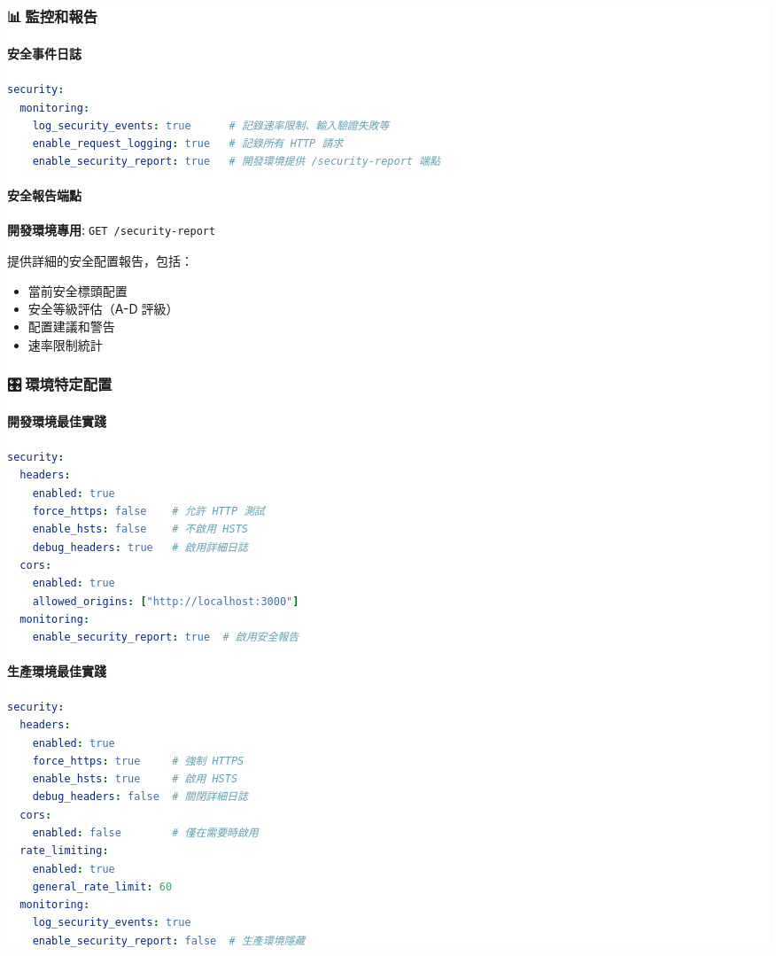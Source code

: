 ### 📊 監控和報告

#### 安全事件日誌

```yaml
security:
  monitoring:
    log_security_events: true      # 記錄速率限制、輸入驗證失敗等
    enable_request_logging: true   # 記錄所有 HTTP 請求
    enable_security_report: true   # 開發環境提供 /security-report 端點
```

#### 安全報告端點

**開發環境專用**: `GET /security-report`

提供詳細的安全配置報告，包括：
- 當前安全標頭配置
- 安全等級評估（A-D 評級）
- 配置建議和警告
- 速率限制統計

### 🎛️ 環境特定配置

#### 開發環境最佳實踐

```yaml
security:
  headers:
    enabled: true
    force_https: false    # 允許 HTTP 測試
    enable_hsts: false    # 不啟用 HSTS
    debug_headers: true   # 啟用詳細日誌
  cors:
    enabled: true
    allowed_origins: ["http://localhost:3000"]
  monitoring:
    enable_security_report: true  # 啟用安全報告
```

#### 生產環境最佳實踐

```yaml
security:
  headers:
    enabled: true
    force_https: true     # 強制 HTTPS
    enable_hsts: true     # 啟用 HSTS
    debug_headers: false  # 關閉詳細日誌
  cors:
    enabled: false        # 僅在需要時啟用
  rate_limiting:
    enabled: true
    general_rate_limit: 60
  monitoring:
    log_security_events: true
    enable_security_report: false  # 生產環境隱藏
```
